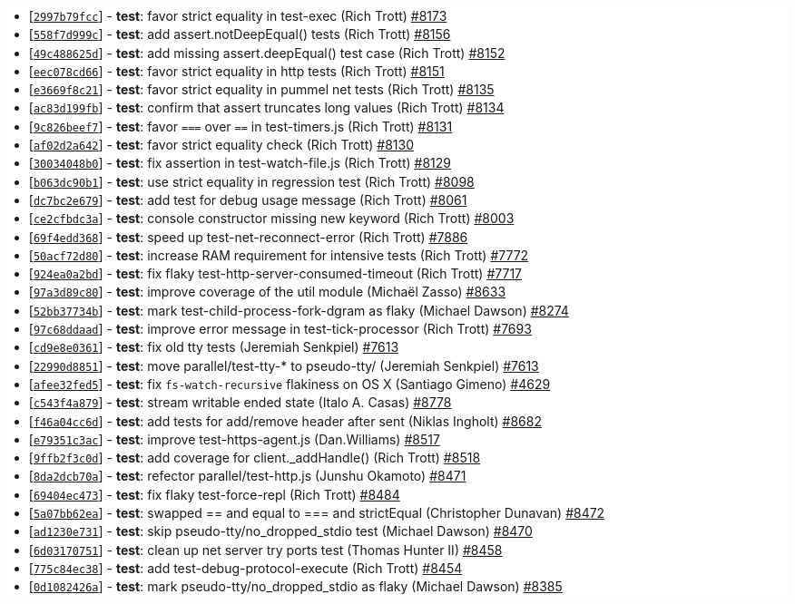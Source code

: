 * [[`2997b79fcc`](https://github.com/omarjs/omar/commit/2997b79fcc)] - **test**: favor strict equality in test-exec (Rich Trott) [#8173](https://github.com/omarjs/omar/pull/8173)
* [[`558f7d999c`](https://github.com/omarjs/omar/commit/558f7d999c)] - **test**: add assert.notDeepEqual() tests (Rich Trott) [#8156](https://github.com/omarjs/omar/pull/8156)
* [[`49c488625d`](https://github.com/omarjs/omar/commit/49c488625d)] - **test**: add missing assert.deepEqual() test case (Rich Trott) [#8152](https://github.com/omarjs/omar/pull/8152)
* [[`eec078cd66`](https://github.com/omarjs/omar/commit/eec078cd66)] - **test**: favor strict equality in http tests (Rich Trott) [#8151](https://github.com/omarjs/omar/pull/8151)
* [[`e3669f8c21`](https://github.com/omarjs/omar/commit/e3669f8c21)] - **test**: favor strict equality in pummel net tests (Rich Trott) [#8135](https://github.com/omarjs/omar/pull/8135)
* [[`ac83d199fb`](https://github.com/omarjs/omar/commit/ac83d199fb)] - **test**: confirm that assert truncates long values (Rich Trott) [#8134](https://github.com/omarjs/omar/pull/8134)
* [[`9c826beef7`](https://github.com/omarjs/omar/commit/9c826beef7)] - **test**: favor `===` over `==` in test-timers.js (Rich Trott) [#8131](https://github.com/omarjs/omar/pull/8131)
* [[`af02d2a642`](https://github.com/omarjs/omar/commit/af02d2a642)] - **test**: favor strict equality check (Rich Trott) [#8130](https://github.com/omarjs/omar/pull/8130)
* [[`30034048b0`](https://github.com/omarjs/omar/commit/30034048b0)] - **test**: fix assertion in test-watch-file.js (Rich Trott) [#8129](https://github.com/omarjs/omar/pull/8129)
* [[`b063dc90b1`](https://github.com/omarjs/omar/commit/b063dc90b1)] - **test**: use strict equality in regression test (Rich Trott) [#8098](https://github.com/omarjs/omar/pull/8098)
* [[`dc7bc2e679`](https://github.com/omarjs/omar/commit/dc7bc2e679)] - **test**: add test for debug usage message (Rich Trott) [#8061](https://github.com/omarjs/omar/pull/8061)
* [[`ce2cfbdc3a`](https://github.com/omarjs/omar/commit/ce2cfbdc3a)] - **test**: console constructor missing new keyword (Rich Trott) [#8003](https://github.com/omarjs/omar/pull/8003)
* [[`69f4edd368`](https://github.com/omarjs/omar/commit/69f4edd368)] - **test**: speed up test-net-reconnect-error (Rich Trott) [#7886](https://github.com/omarjs/omar/pull/7886)
* [[`50acf72d80`](https://github.com/omarjs/omar/commit/50acf72d80)] - **test**: increase RAM requirement for intensive tests (Rich Trott) [#7772](https://github.com/omarjs/omar/pull/7772)
* [[`924ea0a2bd`](https://github.com/omarjs/omar/commit/924ea0a2bd)] - **test**: fix flaky test-http-server-consumed-timeout (Rich Trott) [#7717](https://github.com/omarjs/omar/pull/7717)
* [[`97a3d89c80`](https://github.com/omarjs/omar/commit/97a3d89c80)] - **test**: improve coverage of the util module (Michaël Zasso) [#8633](https://github.com/omarjs/omar/pull/8633)
* [[`52bb37734b`](https://github.com/omarjs/omar/commit/52bb37734b)] - **test**: mark test-child-process-fork-dgram as flaky (Michael Dawson) [#8274](https://github.com/omarjs/omar/pull/8274)
* [[`97c68ddaad`](https://github.com/omarjs/omar/commit/97c68ddaad)] - **test**: improve error message in test-tick-processor (Rich Trott) [#7693](https://github.com/omarjs/omar/pull/7693)
* [[`cd9e8e0361`](https://github.com/omarjs/omar/commit/cd9e8e0361)] - **test**: fix old tty tests (Jeremiah Senkpiel) [#7613](https://github.com/omarjs/omar/pull/7613)
* [[`22990d8851`](https://github.com/omarjs/omar/commit/22990d8851)] - **test**: move parallel/test-tty-* to pseudo-tty/ (Jeremiah Senkpiel) [#7613](https://github.com/omarjs/omar/pull/7613)
* [[`afee32fed5`](https://github.com/omarjs/omar/commit/afee32fed5)] - **test**: fix `fs-watch-recursive` flakiness on OS X (Santiago Gimeno) [#4629](https://github.com/omarjs/omar/pull/4629)
* [[`c543f4a879`](https://github.com/omarjs/omar/commit/c543f4a879)] - **test**: stream writable ended state (Italo A. Casas) [#8778](https://github.com/omarjs/omar/pull/8778)
* [[`f46a04cc6d`](https://github.com/omarjs/omar/commit/f46a04cc6d)] - **test**: add tests for add/remove header after sent (Niklas Ingholt) [#8682](https://github.com/omarjs/omar/pull/8682)
* [[`e79351c3ac`](https://github.com/omarjs/omar/commit/e79351c3ac)] - **test**: improve test-https-agent.js (Dan.Williams) [#8517](https://github.com/omarjs/omar/pull/8517)
* [[`9ffb2f3c0d`](https://github.com/omarjs/omar/commit/9ffb2f3c0d)] - **test**: add coverage for client._addHandle() (Rich Trott) [#8518](https://github.com/omarjs/omar/pull/8518)
* [[`8da2dcb70a`](https://github.com/omarjs/omar/commit/8da2dcb70a)] - **test**: refector parallel/test-http.js (Junshu Okamoto) [#8471](https://github.com/omarjs/omar/pull/8471)
* [[`69404ec473`](https://github.com/omarjs/omar/commit/69404ec473)] - **test**: fix flaky test-force-repl (Rich Trott) [#8484](https://github.com/omarjs/omar/pull/8484)
* [[`5a07bb62ea`](https://github.com/omarjs/omar/commit/5a07bb62ea)] - **test**: swapped == and equal to === and strictEqual (Christopher Dunavan) [#8472](https://github.com/omarjs/omar/pull/8472)
* [[`ad1230e731`](https://github.com/omarjs/omar/commit/ad1230e731)] - **test**: skip pseudo-tty/no_dropped_stdio test (Michael Dawson) [#8470](https://github.com/omarjs/omar/pull/8470)
* [[`6d03170751`](https://github.com/omarjs/omar/commit/6d03170751)] - **test**: clean up net server try ports test (Thomas Hunter II) [#8458](https://github.com/omarjs/omar/pull/8458)
* [[`775c84ec38`](https://github.com/omarjs/omar/commit/775c84ec38)] - **test**: add test-debug-protocol-execute (Rich Trott) [#8454](https://github.com/omarjs/omar/pull/8454)
* [[`0d1082426a`](https://github.com/omarjs/omar/commit/0d1082426a)] - **test**: mark pseudo-tty/no_dropped_stdio as flaky (Michael Dawson) [#8385](https://github.com/omarjs/omar/pull/8385)